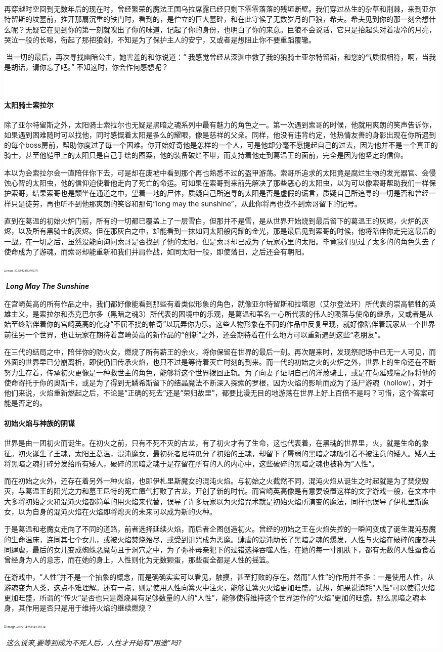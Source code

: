 ​		再穿越时空回到无数年后的现在时，曾经繁荣的魔法王国乌拉席露已经只剩下零零落落的残垣断壁。我们穿过丛生的杂草和荆棘，来到亚尔特留斯的坟墓前，推开那扇沉重的铁门时，看到的，是伫立的巨大墓碑，和在此守候了无数岁月的巨狼，希夫。希夫见到你的那一刻会想什么呢？无疑它在见到你的第一刻就嗅出了你的味道，记起了你的身份，也明白了你的来意。巨狼不会说话，它只是抬起头对着凄冷的月亮，哭泣一般的长嗥，衔起了那把狼剑，不知是为了保护主人的安宁，又或者是想阻止你不要重蹈覆辙。

​		当一切的最后，再次寻找幽暗公主，她害羞的和你说道：“ 我感觉曾经从深渊中救了我的狼骑士亚尔特留斯，和您的气质很相符，啊，当我是胡话，请你忘了吧。”   不知这时，你会作何感想呢？

​	

#### 	**太阳骑士索拉尔**

​		除了亚尔特留斯之外，太阳骑士索拉尔也无疑是黑暗之魂系列中最有魅力的角色之一。第一次遇到索哥的时候，他就用爽朗的笑声告诉你，如果遇到困难随时可以找他，同时感慨着太阳是多么的耀眼，像是慈祥的父亲。同样，他没有违背约定，他热情友善的身影出现在你所遇到的每个boss房前，帮助你度过了每一个困难。你开始好奇他是怎样的一个人，可是他却分毫不愿提起自己的过去，因为他并不是一个真正的骑士，甚至他铠甲上的太阳只是自己手绘的图案，他的装备破烂不堪，而支持着他走到葛温王的面前，完全是因为他坚定的信仰。

​		本以为会索拉尔会一直陪伴你下去，可是却在废墟中看到那个再也熟悉不过的盔甲游荡。索哥所追求的太阳竟是腐烂生物的发光器官、会侵蚀心智的太阳虫，他的信仰迫使着他走向了死亡的命运。可如果在索哥到来前先解决了那些恶心的太阳虫，以为可以像索哥帮助我们一样保护索哥，结果索哥也是颓坐在通道之中，望着一地的尸体，质疑自己所追寻的太阳是否是虚假的谎言，质疑自己所追寻的一切是否和曾经一样只是徒劳，再也听不到他那爽朗的笑容和那句“long may the sunshine”，从此你将再也找不到索哥留下的记号。

​		直到在葛温的初始火炉门前，所有的一切都已覆盖上了一层雪白，但那并不是雪，是从世界开始烧到最后留下的葛温王的灰烬，火炉的灰烬，以及所有黑骑士的灰烬。但在那灰白之中，却能看到一抹如同太阳般闪耀的金光，那是最后见到索哥的时候，他将陪伴你走完这最后的一战。在一切之后，虽然没能向询问索哥是否找到了他的太阳，但是索哥却已成为了玩家心里的太阳。毕竟我们见过了太多的的角色失去了使命成为了游魂，而索哥却能重新和我们并肩作战，如同太阳一般，即使落日，之后还会有朝阳。

<img src=".\img\image-20220428183400377.png" alt="image-20220428183400377" style="zoom:33%;" />

​																		 ***Long May The Sunshine***

​		在宫崎英高的所有作品之中，我们都好像能看到那些有着类似形象的角色，就像亚尔特留斯和拉塔恩（艾尔登法环）所代表的崇高牺牲的英雄主义，是索拉尔和杰克巴尔多（黑暗之魂3）所代表的困境中的乐观，是葛温和苇名一心所代表的伟人的陨落与使命的继承，又或者是从始至终陪伴着你的宫崎英高的化身“不屈不挠的帕奇”以玩弄你为乐。这些人物形象在不同的作品中反复呈现，就好像陪伴着玩家从一个世界前往另一个世界，也让玩家在期待着宫崎英高的新作品的“创新”之外，还会期待着在什么地方可以重新遇到这些“老朋友”。

​		在三代的结局之中，陪伴你的防火女，燃烧了所有薪王的余火，将你保留在世界的最后一刻。再次醒来时，发现祭祀场中已无一人可见，而外面的世界早已分崩离析，即使仍旧传承火焰，也只不过是等待着灭亡时刻的到来。而一代的初始之火的火炉之外，世界上的生命还在不断努力生存着，传承初火更像是一种救世主的角色，能够将这个世界拨回正轨。为了向妻子证明自己的洋葱骑士，或是在苟延残喘之际将他的使命寄托于你的奥斯卡，或是为了得到无鳞希斯留下的结晶魔法不断深入探索的罗根，因为火焰的影响而成为了活尸游魂（hollow），对于他们来说，火焰重新燃起之后，不论是“正确的死去”还是“荣归故里”，都要比漫无目的地游荡在世界上好上百倍不是吗？可惜，这个答案可能是否定的。



#### 	**初始火焰与神族的阴谋**

​		世界是由一团初火而诞生。在初火之前，只有不死不灭的古龙，有了初火才有了生命，这也代表着，在黑魂的世界里，火，就是生命的象征。初火诞生了王魂，太阳王葛温，混沌魔女，最初死者尼特瓜分了初始的王魂，却留下了孱弱的黑暗之魂吸引着不被注意的矮人。矮人王将黑暗之魂打碎分发给所有矮人，破碎的黑暗之魂于是存留在所有的人的内心中，这些破碎的黑暗之魂也被称为”人性“。

​		而在初始之火外，还存在着另外一种火焰，也即伊札里斯魔女的混沌火焰。与初始之火截然不同，混沌火焰从诞生之时起就是为了焚烧毁灭，与葛温王的阳光之力和墓王尼特的死亡瘴气打败了古龙，开创了新的时代。而宫崎英高像是有意要设置这样的文字游戏一般，在文本中大多将初始之火和混沌火焰都简单的用火焰来代替，误导了许多玩家以为火焰咒术就是初始火焰所演变的魔法，同样也误导了伊札里斯魔女，以为自身的混沌火焰在火焰即将熄灭的未来可以成为新的火种。

​		于是葛温和老魔女走向了不同的道路，前者选择延续火焰，而后者企图创造初火。曾经的初始之王在火焰失控的一瞬间变成了诞生混沌恶魔的生命温床，连同其七个女儿，或被火焰焚烧殆尽，或受到诅咒成为恶魔。肆虐的混沌助长了黑暗之魂的爆发，人性与火焰在破碎的废都共同肆虐，最后的女儿变成蜘蛛恶魔苟且于洞穴之中，为了弥补母亲犯下的过错选择吞噬人性，在她的每一寸肌肤下，都有无数的人性蚕食着曾经身为人的意志，而在她的身上，人性则化为无数颗蛋，那些蛋全都是人性的摇篮。

​		在游戏中，“人性”并不是一个抽象的概念，而是确确实实可以看见，触摸，甚至打败的存在。然而”人性“的作用并不多：一是使用人性，从游魂变为人类，这点不难理解。还有一点，则是使用人性向篝火中注火，能够让篝火火焰更加旺盛。试想，如果说消耗”人性”可以使得火焰更加旺盛，所谓的“传火”是否也只是燃烧具有足够数量的人的“人性”，能够使得维持这个世界运作的“火焰”更加的旺盛。那么黑暗之魂本身，其作用是否只是用于维持火焰的继续燃烧？

<img src=".\img\image-20220428184236574.png" alt="image-20220428184236574" style="zoom: 40%;" />

​												*这么说来,要等到成为不死人后，人性才开始有“用途”吗?*
